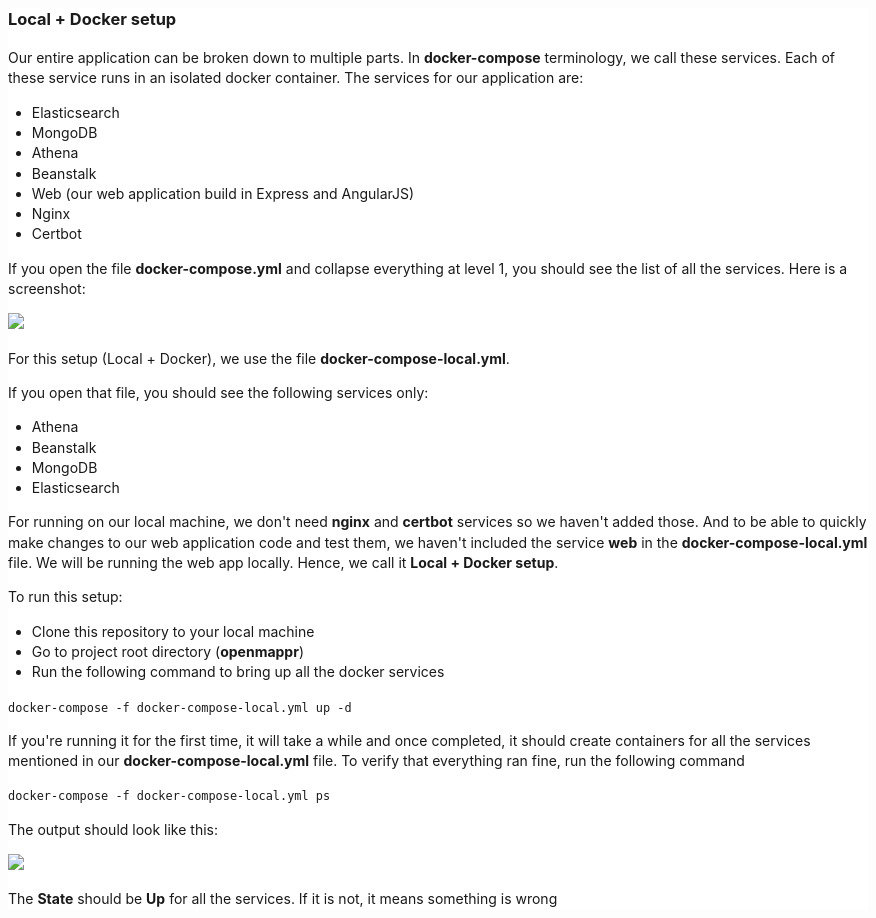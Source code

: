 ### Local + Docker setup

Our entire application can be broken down to multiple parts. In **docker-compose** terminology, we call these services. Each of these service runs in an isolated docker container. The services for our application are:

- Elasticsearch
- MongoDB
- Athena
- Beanstalk
- Web (our web application build in Express and AngularJS)
- Nginx
- Certbot

If you open the file **docker-compose.yml** and collapse everything at level 1, you should see the list of all the services. Here is a screenshot:

![](2020-03-15-18-47-26.png)

For this setup (Local + Docker), we use the file **docker-compose-local.yml**.

If you open that file, you should see the following services only:

- Athena
- Beanstalk
- MongoDB
- Elasticsearch

For running on our local machine, we don't need **nginx** and **certbot** services so we haven't added those. And to be able to quickly make changes to our web application code and test them, we haven't included the service **web** in the **docker-compose-local.yml** file. We will be running the web app locally. Hence, we call it **Local + Docker setup**.

To run this setup:

- Clone this repository to your local machine
- Go to project root directory (**openmappr**)
- Run the following command to bring up all the docker services

```
docker-compose -f docker-compose-local.yml up -d
```

If you're running it for the first time, it will take a while and once completed, it should create containers for all the services mentioned in our **docker-compose-local.yml** file. To verify that everything ran fine, run the following command


```
docker-compose -f docker-compose-local.yml ps
```

The output should look like this:

![](2020-03-15-18-58-48.png)


The **State** should be **Up** for all the services. If it is not, it means something is wrong
